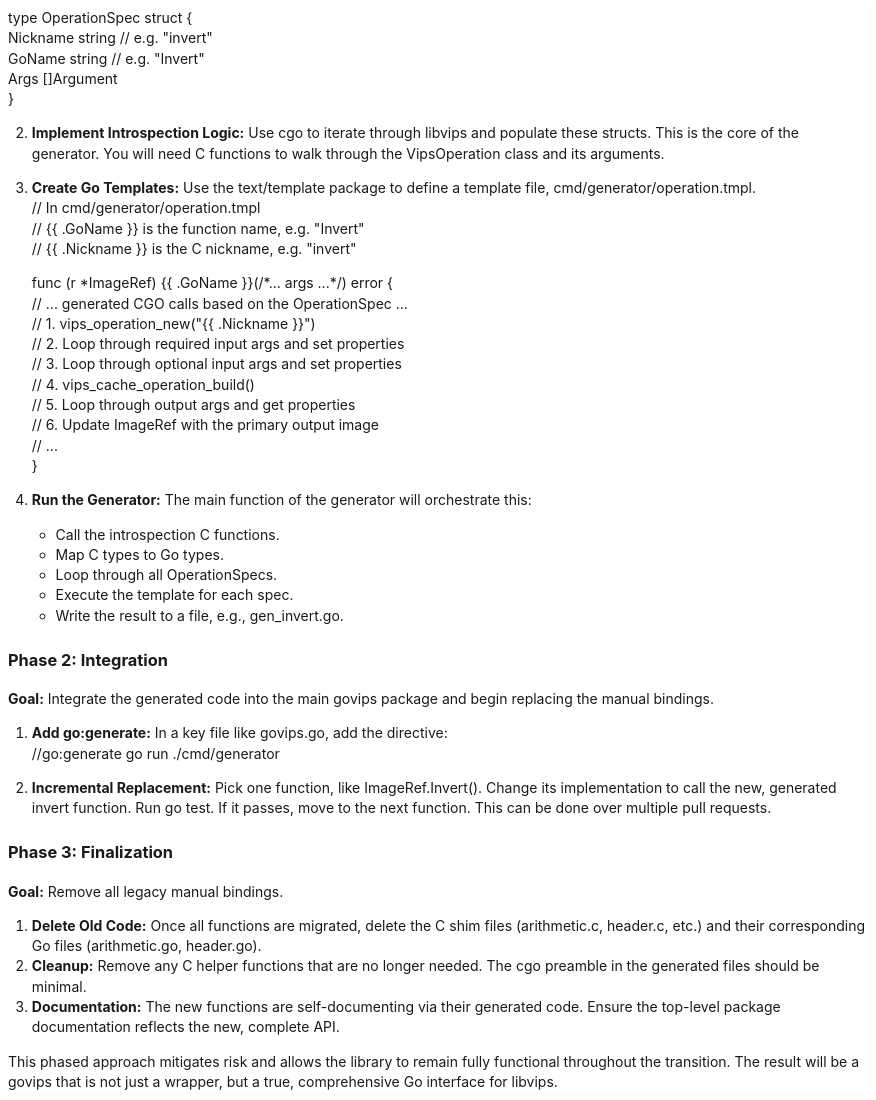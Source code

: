    type OperationSpec struct {  
       Nickname      string // e.g. "invert"  
       GoName        string // e.g. "Invert"  
       Args          \[\]Argument  
   }

2. **Implement Introspection Logic:** Use cgo to iterate through libvips and populate these structs. This is the core of the generator. You will need C functions to walk through the VipsOperation class and its arguments.  
3. **Create Go Templates:** Use the text/template package to define a template file, cmd/generator/operation.tmpl.  
   // In cmd/generator/operation.tmpl  
   // {{ .GoName }} is the function name, e.g. "Invert"  
   // {{ .Nickname }} is the C nickname, e.g. "invert"

   func (r \*ImageRef) {{ .GoName }}(/\*... args ...\*/) error {  
       // ... generated CGO calls based on the OperationSpec ...  
       // 1\. vips\_operation\_new("{{ .Nickname }}")  
       // 2\. Loop through required input args and set properties  
       // 3\. Loop through optional input args and set properties  
       // 4\. vips\_cache\_operation\_build()  
       // 5\. Loop through output args and get properties  
       // 6\. Update ImageRef with the primary output image  
       // ...  
   }

4. **Run the Generator:** The main function of the generator will orchestrate this:  
   * Call the introspection C functions.  
   * Map C types to Go types.  
   * Loop through all OperationSpecs.  
   * Execute the template for each spec.  
   * Write the result to a file, e.g., gen\_invert.go.

### **Phase 2: Integration**

**Goal:** Integrate the generated code into the main govips package and begin replacing the manual bindings.

1. **Add go:generate:** In a key file like govips.go, add the directive:  
   //go:generate go run ./cmd/generator

2. **Incremental Replacement:** Pick one function, like ImageRef.Invert(). Change its implementation to call the new, generated invert function. Run go test. If it passes, move to the next function. This can be done over multiple pull requests.

### **Phase 3: Finalization**

**Goal:** Remove all legacy manual bindings.

1. **Delete Old Code:** Once all functions are migrated, delete the C shim files (arithmetic.c, header.c, etc.) and their corresponding Go files (arithmetic.go, header.go).  
2. **Cleanup:** Remove any C helper functions that are no longer needed. The cgo preamble in the generated files should be minimal.  
3. **Documentation:** The new functions are self-documenting via their generated code. Ensure the top-level package documentation reflects the new, complete API.

This phased approach mitigates risk and allows the library to remain fully functional throughout the transition. The result will be a govips that is not just a wrapper, but a true, comprehensive Go interface for libvips.